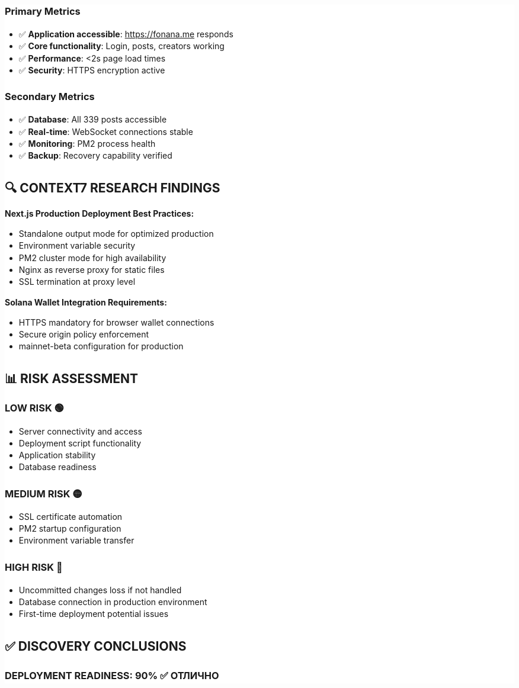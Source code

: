 ### **Primary Metrics**
- ✅ **Application accessible**: https://fonana.me responds
- ✅ **Core functionality**: Login, posts, creators working  
- ✅ **Performance**: <2s page load times
- ✅ **Security**: HTTPS encryption active

### **Secondary Metrics**  
- ✅ **Database**: All 339 posts accessible
- ✅ **Real-time**: WebSocket connections stable
- ✅ **Monitoring**: PM2 process health
- ✅ **Backup**: Recovery capability verified

## 🔍 **CONTEXT7 RESEARCH FINDINGS**

**Next.js Production Deployment Best Practices:**
- Standalone output mode for optimized production
- Environment variable security 
- PM2 cluster mode for high availability
- Nginx as reverse proxy for static files
- SSL termination at proxy level

**Solana Wallet Integration Requirements:**
- HTTPS mandatory for browser wallet connections
- Secure origin policy enforcement
- mainnet-beta configuration for production

## 📊 **RISK ASSESSMENT**

### **LOW RISK** 🟢
- Server connectivity and access
- Deployment script functionality  
- Application stability
- Database readiness

### **MEDIUM RISK** 🟡
- SSL certificate automation
- PM2 startup configuration
- Environment variable transfer

### **HIGH RISK** 🔴  
- Uncommitted changes loss if not handled
- Database connection in production environment
- First-time deployment potential issues

## ✅ **DISCOVERY CONCLUSIONS**

### **DEPLOYMENT READINESS**: 90% ✅ **ОТЛИЧНО**
